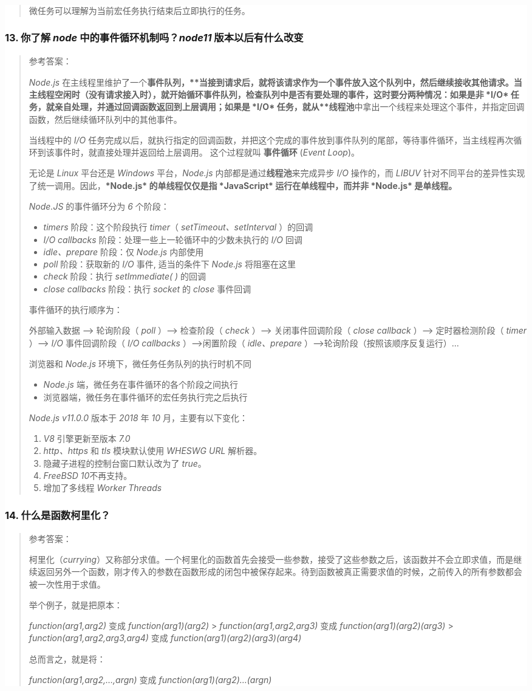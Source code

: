> 微任务可以理解为当前宏任务执行结束后立即执行的任务。

### 13. 你了解 _node_ 中的事件循环机制吗？_node11_ 版本以后有什么改变

> 参考答案：
>
> _Node.js_ 在主线程里维护了一个**事件队列，\*\*当接到请求后，就将该请求作为一个事件放入这个队列中，然后继续接收其他请求。当主线程空闲时（没有请求接入时），就开始循环事件队列，检查队列中是否有要处理的事件，这时要分两种情况：如果是非 \*I/O\* 任务，就亲自处理，并通过回调函数返回到上层调用；如果是 \*I/O\* 任务，就从\*\*线程池**中拿出一个线程来处理这个事件，并指定回调函数，然后继续循环队列中的其他事件。
>
> 当线程中的 _I/O_ 任务完成以后，就执行指定的回调函数，并把这个完成的事件放到事件队列的尾部，等待事件循环，当主线程再次循环到该事件时，就直接处理并返回给上层调用。 这个过程就叫 **事件循环** (_Event Loop_)。
>
> 无论是 _Linux_ 平台还是 _Windows_ 平台，_Node.js_ 内部都是通过**线程池**来完成异步 _I/O_ 操作的，而 _LIBUV_ 针对不同平台的差异性实现了统一调用。因此，**\*Node.js\* 的单线程仅仅是指 \*JavaScript\* 运行在单线程中，而并非 \*Node.js\* 是单线程。**
>
> _Node.JS_ 的事件循环分为 _6_ 个阶段：
>
> - _timers_ 阶段：这个阶段执行 _timer_（ _setTimeout、setInterval_ ）的回调
> - _I/O callbacks_ 阶段：处理一些上一轮循环中的少数未执行的 _I/O_ 回调
> - _idle、prepare_ 阶段：仅 _Node.js_ 内部使用
> - _poll_ 阶段：获取新的 _I/O_ 事件, 适当的条件下 _Node.js_ 将阻塞在这里
> - _check_ 阶段：执行 _setImmediate( )_ 的回调
> - _close callbacks_ 阶段：执行 _socket_ 的 _close_ 事件回调
>
> 事件循环的执行顺序为：
>
> 外部输入数据 –-> 轮询阶段（ _poll_ ）-–> 检查阶段（ _check_ ）-–> 关闭事件回调阶段（ _close callback_ ）–-> 定时器检测阶段（ _timer_ ）–-> _I/O_ 事件回调阶段（ _I/O callbacks_ ）-–>闲置阶段（ _idle、prepare_ ）–->轮询阶段（按照该顺序反复运行）...
>
> 浏览器和 _Node.js_ 环境下，微任务任务队列的执行时机不同
>
> - _Node.js_ 端，微任务在事件循环的各个阶段之间执行
> - 浏览器端，微任务在事件循环的宏任务执行完之后执行
>
> _Node.js v11.0.0_ 版本于 _2018_ 年 _10_ 月，主要有以下变化：
>
> 1. _V8_ 引擎更新至版本 _7.0_
> 2. _http、https_ 和 _tls_ 模块默认使用 _WHESWG URL_ 解析器。
> 3. 隐藏子进程的控制台窗口默认改为了 _true_。
> 4. *FreeBSD 10*不再支持。
> 5. 增加了多线程 _Worker Threads_

### 14. 什么是函数柯里化？

> 参考答案：
>
> 柯里化（_currying_）又称部分求值。一个柯里化的函数首先会接受一些参数，接受了这些参数之后，该函数并不会立即求值，而是继续返回另外一个函数，刚才传入的参数在函数形成的闭包中被保存起来。待到函数被真正需要求值的时候，之前传入的所有参数都会被一次性用于求值。
>
> 举个例子，就是把原本：
>
> _function(arg1,arg2)_ 变成 _function(arg1)(arg2)_ > _function(arg1,arg2,arg3)_ 变成 _function(arg1)(arg2)(arg3)_ > _function(arg1,arg2,arg3,arg4)_ 变成 _function(arg1)(arg2)(arg3)(arg4)_
>
> 总而言之，就是将：
>
> _function(arg1,arg2,…,argn)_ 变成 _function(arg1)(arg2)…(argn)_
